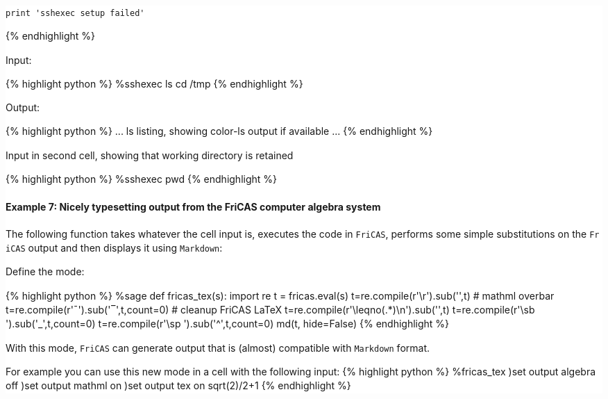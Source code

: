     print 'sshexec setup failed'
{% endhighlight %}

Input:

{% highlight python %}
%sshexec
ls
cd /tmp
{% endhighlight %}

Output:

{% highlight python %}
... ls listing, showing color-ls output if available ...
{% endhighlight %}

Input in second cell, showing that working directory is retained

{% highlight python %}
%sshexec
pwd
{% endhighlight %}

#### <a name="fricas-example"/> Example 7: Nicely typesetting output from the FriCAS computer algebra system

The following function takes whatever the cell input is, executes the code in `FriCAS`, performs some simple substitutions on the `FriCAS` output and then displays it using `Markdown`:

Define the mode:

{% highlight python %}
%sage
def fricas_tex(s):
    import re
    t = fricas.eval(s)
    t=re.compile(r'\r').sub('',t)
    # mathml overbar
    t=re.compile(r'&#x000AF;').sub('&#x203E;',t,count=0)
    # cleanup FriCAS LaTeX
    t=re.compile(r'\\leqno\(.*\)\n').sub('',t)
    t=re.compile(r'\\sb ').sub('_',t,count=0)
    t=re.compile(r'\\sp ').sub('^',t,count=0)
    md(t, hide=False)
{% endhighlight %}

With this mode, `FriCAS` can generate output that is (almost) compatible with `Markdown` format.

For example you can use this new mode in a cell with the following input:
{% highlight python %}
%fricas_tex
)set output algebra off
)set output mathml on
)set output tex on
sqrt(2)/2+1
{% endhighlight %}
